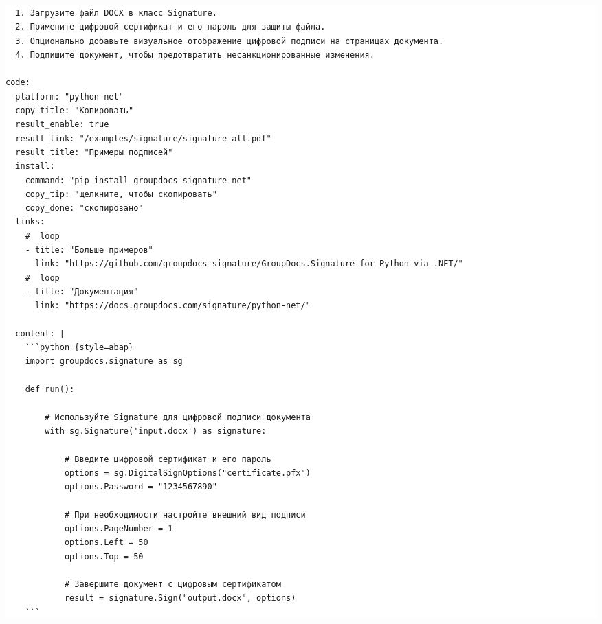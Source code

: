       1. Загрузите файл DOCX в класс Signature.
      2. Примените цифровой сертификат и его пароль для защиты файла.
      3. Опционально добавьте визуальное отображение цифровой подписи на страницах документа.
      4. Подпишите документ, чтобы предотвратить несанкционированные изменения.
   
    code:
      platform: "python-net"
      copy_title: "Копировать"
      result_enable: true
      result_link: "/examples/signature/signature_all.pdf"
      result_title: "Примеры подписей"
      install:
        command: "pip install groupdocs-signature-net"
        copy_tip: "щелкните, чтобы скопировать"
        copy_done: "скопировано"
      links:
        #  loop
        - title: "Больше примеров"
          link: "https://github.com/groupdocs-signature/GroupDocs.Signature-for-Python-via-.NET/"
        #  loop
        - title: "Документация"
          link: "https://docs.groupdocs.com/signature/python-net/"
          
      content: |
        ```python {style=abap}
        import groupdocs.signature as sg

        def run():

            # Используйте Signature для цифровой подписи документа
            with sg.Signature('input.docx') as signature:

                # Введите цифровой сертификат и его пароль
                options = sg.DigitalSignOptions("certificate.pfx")
                options.Password = "1234567890"

                # При необходимости настройте внешний вид подписи
                options.PageNumber = 1
                options.Left = 50
                options.Top = 50

                # Завершите документ с цифровым сертификатом
                result = signature.Sign("output.docx", options)
        ```            
